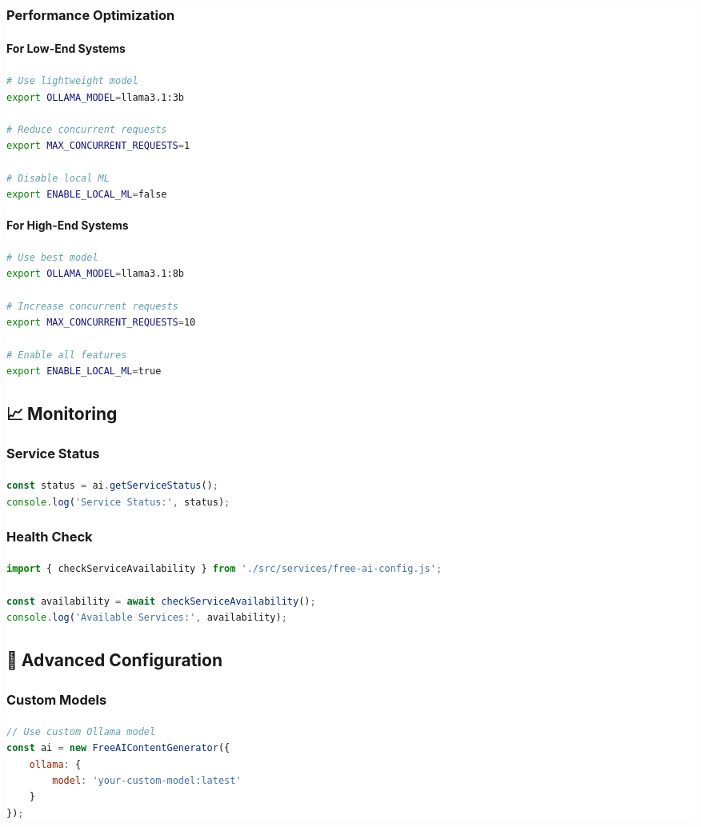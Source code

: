 ### Performance Optimization

#### For Low-End Systems
```bash
# Use lightweight model
export OLLAMA_MODEL=llama3.1:3b

# Reduce concurrent requests
export MAX_CONCURRENT_REQUESTS=1

# Disable local ML
export ENABLE_LOCAL_ML=false
```

#### For High-End Systems
```bash
# Use best model
export OLLAMA_MODEL=llama3.1:8b

# Increase concurrent requests
export MAX_CONCURRENT_REQUESTS=10

# Enable all features
export ENABLE_LOCAL_ML=true
```

## 📈 Monitoring

### Service Status

```javascript
const status = ai.getServiceStatus();
console.log('Service Status:', status);
```

### Health Check

```javascript
import { checkServiceAvailability } from './src/services/free-ai-config.js';

const availability = await checkServiceAvailability();
console.log('Available Services:', availability);
```

## 🔧 Advanced Configuration

### Custom Models

```javascript
// Use custom Ollama model
const ai = new FreeAIContentGenerator({
    ollama: {
        model: 'your-custom-model:latest'
    }
});
```
